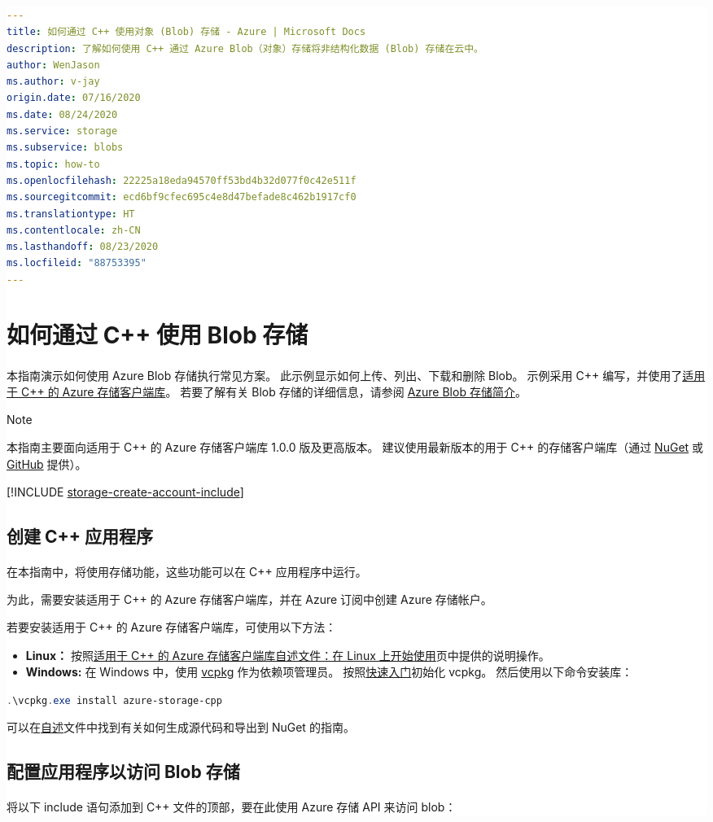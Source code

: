 ```yaml
---
title: 如何通过 C++ 使用对象 (Blob) 存储 - Azure | Microsoft Docs
description: 了解如何使用 C++ 通过 Azure Blob（对象）存储将非结构化数据 (Blob) 存储在云中。
author: WenJason
ms.author: v-jay
origin.date: 07/16/2020
ms.date: 08/24/2020
ms.service: storage
ms.subservice: blobs
ms.topic: how-to
ms.openlocfilehash: 22225a18eda94570ff53bd4b32d077f0c42e511f
ms.sourcegitcommit: ecd6bf9cfec695c4e8d47befade8c462b1917cf0
ms.translationtype: HT
ms.contentlocale: zh-CN
ms.lasthandoff: 08/23/2020
ms.locfileid: "88753395"
---
```

# <a name="how-to-use-blob-storage-from-c"></a>如何通过 C++ 使用 Blob 存储

本指南演示如何使用 Azure Blob 存储执行常见方案。 此示例显示如何上传、列出、下载和删除 Blob。 示例采用 C++ 编写，并使用了[适用于 C++ 的 Azure 存储客户端库](https://github.com/Azure/azure-storage-cpp/blob/master/README.md)。
若要了解有关 Blob 存储的详细信息，请参阅 [Azure Blob 存储简介](storage-blobs-introduction.md)。

> [!NOTE]
> 本指南主要面向适用于 C++ 的 Azure 存储客户端库 1.0.0 版及更高版本。 建议使用最新版本的用于 C++ 的存储客户端库（通过 [NuGet](https://www.nuget.org/packages/wastorage) 或 [GitHub](https://github.com/Azure/azure-storage-cpp) 提供）。

[!INCLUDE [storage-create-account-include](../../../includes/storage-create-account-include.md)]

## <a name="create-a-c-application"></a>创建 C++ 应用程序
在本指南中，将使用存储功能，这些功能可以在 C++ 应用程序中运行。

为此，需要安装适用于 C++ 的 Azure 存储客户端库，并在 Azure 订阅中创建 Azure 存储帐户。

若要安装适用于 C++ 的 Azure 存储客户端库，可使用以下方法：

- **Linux：** 按照[适用于 C++ 的 Azure 存储客户端库自述文件：在 Linux 上开始使用](https://github.com/Azure/azure-storage-cpp#getting-started-on-linux)页中提供的说明操作。
- **Windows:** 在 Windows 中，使用 [vcpkg](https://github.com/microsoft/vcpkg) 作为依赖项管理员。 按照[快速入门](https://github.com/microsoft/vcpkg#quick-start)初始化 vcpkg。 然后使用以下命令安装库：

```powershell
.\vcpkg.exe install azure-storage-cpp
```

可以在[自述](https://github.com/Azure/azure-storage-cpp#download--install)文件中找到有关如何生成源代码和导出到 NuGet 的指南。

## <a name="configure-your-application-to-access-blob-storage"></a>配置应用程序以访问 Blob 存储
将以下 include 语句添加到 C++ 文件的顶部，要在此使用 Azure 存储 API 来访问 blob：
